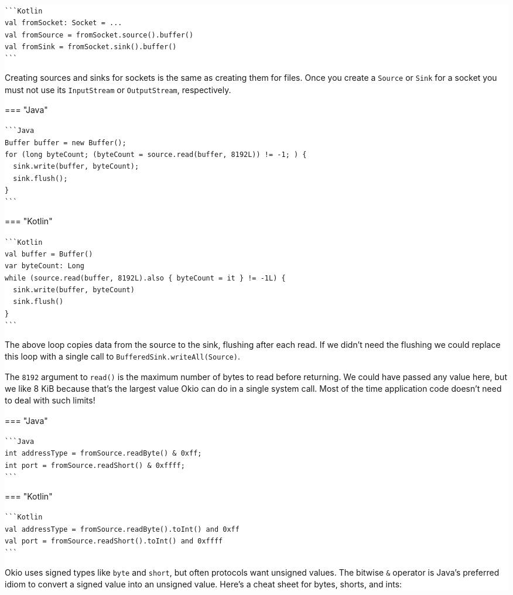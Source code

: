     ```Kotlin
    val fromSocket: Socket = ...
    val fromSource = fromSocket.source().buffer()
    val fromSink = fromSocket.sink().buffer()
    ```

Creating sources and sinks for sockets is the same as creating them for files.
Once you create a `Source` or `Sink` for a socket you must not use its
`InputStream` or `OutputStream`, respectively.

=== "Java"
    
    ```Java
    Buffer buffer = new Buffer();
    for (long byteCount; (byteCount = source.read(buffer, 8192L)) != -1; ) {
      sink.write(buffer, byteCount);
      sink.flush();
    }
    ```
    
=== "Kotlin"
    
    ```Kotlin
    val buffer = Buffer()
    var byteCount: Long
    while (source.read(buffer, 8192L).also { byteCount = it } != -1L) {
      sink.write(buffer, byteCount)
      sink.flush()
    }
    ```

The above loop copies data from the source to the sink, flushing after each
read. If we didn’t need the flushing we could replace this loop with a single
call to `BufferedSink.writeAll(Source)`.

The `8192` argument to `read()` is the maximum number of bytes to read before
returning. We could have passed any value here, but we like 8 KiB because that’s
the largest value Okio can do in a single system call. Most of the time
application code doesn’t need to deal with such limits!

=== "Java"
    
    ```Java
    int addressType = fromSource.readByte() & 0xff;
    int port = fromSource.readShort() & 0xffff;
    ```
    
=== "Kotlin"
    
    ```Kotlin
    val addressType = fromSource.readByte().toInt() and 0xff
    val port = fromSource.readShort().toInt() and 0xffff
    ```

Okio uses signed types like `byte` and `short`, but often protocols want
unsigned values. The bitwise `&` operator is Java’s preferred idiom to convert
a signed value into an unsigned value. Here’s a cheat sheet for bytes, shorts,
and ints:
